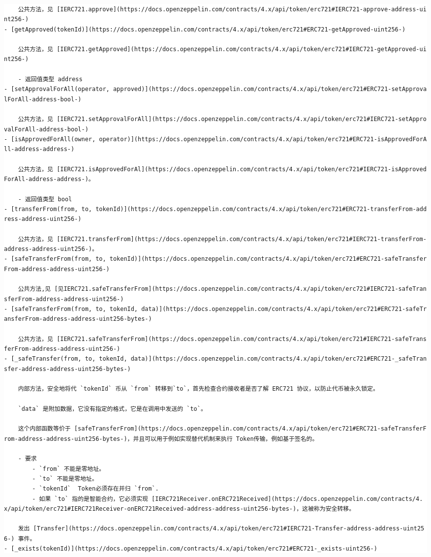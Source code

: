 		公共方法，见 [IERC721.approve](https://docs.openzeppelin.com/contracts/4.x/api/token/erc721#IERC721-approve-address-uint256-)
	- [getApproved(tokenId)](https://docs.openzeppelin.com/contracts/4.x/api/token/erc721#ERC721-getApproved-uint256-)

		公共方法，见 [IERC721.getApproved](https://docs.openzeppelin.com/contracts/4.x/api/token/erc721#IERC721-getApproved-uint256-)
		
		- 返回值类型 address
	- [setApprovalForAll(operator, approved)](https://docs.openzeppelin.com/contracts/4.x/api/token/erc721#ERC721-setApprovalForAll-address-bool-)

		公共方法，见 [IERC721.setApprovalForAll](https://docs.openzeppelin.com/contracts/4.x/api/token/erc721#IERC721-setApprovalForAll-address-bool-)
	- [isApprovedForAll(owner, operator)](https://docs.openzeppelin.com/contracts/4.x/api/token/erc721#ERC721-isApprovedForAll-address-address-)

		公共方法，见 [IERC721.isApprovedForAl](https://docs.openzeppelin.com/contracts/4.x/api/token/erc721#IERC721-isApprovedForAll-address-address-)。
		
		- 返回值类型 bool
	- [transferFrom(from, to, tokenId)](https://docs.openzeppelin.com/contracts/4.x/api/token/erc721#ERC721-transferFrom-address-address-uint256-)

		公共方法，见 [IERC721.transferFrom](https://docs.openzeppelin.com/contracts/4.x/api/token/erc721#IERC721-transferFrom-address-address-uint256-)。
	- [safeTransferFrom(from, to, tokenId)](https://docs.openzeppelin.com/contracts/4.x/api/token/erc721#ERC721-safeTransferFrom-address-address-uint256-)

		公共方法,见 [见IERC721.safeTransferFrom](https://docs.openzeppelin.com/contracts/4.x/api/token/erc721#IERC721-safeTransferFrom-address-address-uint256-)
	- [safeTransferFrom(from, to, tokenId, data)](https://docs.openzeppelin.com/contracts/4.x/api/token/erc721#ERC721-safeTransferFrom-address-address-uint256-bytes-)

		公共方法，见 [IERC721.safeTransferFrom](https://docs.openzeppelin.com/contracts/4.x/api/token/erc721#IERC721-safeTransferFrom-address-address-uint256-)
	- [_safeTransfer(from, to, tokenId, data)](https://docs.openzeppelin.com/contracts/4.x/api/token/erc721#ERC721-_safeTransfer-address-address-uint256-bytes-)

		内部方法，安全地将代 `tokenId` 币从 `from` 转移到`to`，首先检查合约接收者是否了解 ERC721 协议，以防止代币被永久锁定。

		`data` 是附加数据，它没有指定的格式，它是在调用中发送的 `to`。

		这个内部函数等价于 [safeTransferFrom](https://docs.openzeppelin.com/contracts/4.x/api/token/erc721#ERC721-safeTransferFrom-address-address-uint256-bytes-)，并且可以用于例如实现替代机制来执行 Token传输，例如基于签名的。

		- 要求
			- `from` 不能是零地址。
			- `to` 不能是零地址。
			- `tokenId`  Token必须存在并归 `from`.
			- 如果 `to` 指的是智能合约，它必须实现 [IERC721Receiver.onERC721Received](https://docs.openzeppelin.com/contracts/4.x/api/token/erc721#IERC721Receiver-onERC721Received-address-address-uint256-bytes-)，这被称为安全转移。

		发出 [Transfer](https://docs.openzeppelin.com/contracts/4.x/api/token/erc721#IERC721-Transfer-address-address-uint256-) 事件。
	- [_exists(tokenId)](https://docs.openzeppelin.com/contracts/4.x/api/token/erc721#ERC721-_exists-uint256-)
